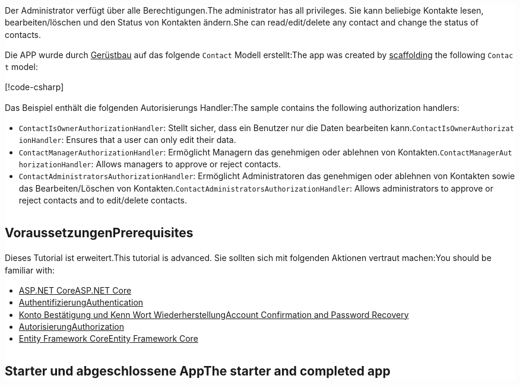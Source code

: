 <span data-ttu-id="a2bf4-127">Der Administrator verfügt über alle Berechtigungen.</span><span class="sxs-lookup"><span data-stu-id="a2bf4-127">The administrator has all privileges.</span></span> <span data-ttu-id="a2bf4-128">Sie kann beliebige Kontakte lesen, bearbeiten/löschen und den Status von Kontakten ändern.</span><span class="sxs-lookup"><span data-stu-id="a2bf4-128">She can read/edit/delete any contact and change the status of contacts.</span></span>

<span data-ttu-id="a2bf4-129">Die APP wurde durch [Gerüstbau](xref:tutorials/first-mvc-app/adding-model#scaffold-the-movie-model) auf das folgende `Contact` Modell erstellt:</span><span class="sxs-lookup"><span data-stu-id="a2bf4-129">The app was created by [scaffolding](xref:tutorials/first-mvc-app/adding-model#scaffold-the-movie-model) the following `Contact` model:</span></span>

[!code-csharp[](secure-data/samples/starter2.1/Models/Contact.cs?name=snippet1)]

<span data-ttu-id="a2bf4-130">Das Beispiel enthält die folgenden Autorisierungs Handler:</span><span class="sxs-lookup"><span data-stu-id="a2bf4-130">The sample contains the following authorization handlers:</span></span>

* <span data-ttu-id="a2bf4-131">`ContactIsOwnerAuthorizationHandler`: Stellt sicher, dass ein Benutzer nur die Daten bearbeiten kann.</span><span class="sxs-lookup"><span data-stu-id="a2bf4-131">`ContactIsOwnerAuthorizationHandler`: Ensures that a user can only edit their data.</span></span>
* <span data-ttu-id="a2bf4-132">`ContactManagerAuthorizationHandler`: Ermöglicht Managern das genehmigen oder ablehnen von Kontakten.</span><span class="sxs-lookup"><span data-stu-id="a2bf4-132">`ContactManagerAuthorizationHandler`: Allows managers to approve or reject contacts.</span></span>
* <span data-ttu-id="a2bf4-133">`ContactAdministratorsAuthorizationHandler`: Ermöglicht Administratoren das genehmigen oder ablehnen von Kontakten sowie das Bearbeiten/Löschen von Kontakten.</span><span class="sxs-lookup"><span data-stu-id="a2bf4-133">`ContactAdministratorsAuthorizationHandler`: Allows administrators to approve or reject contacts and to edit/delete contacts.</span></span>

## <a name="prerequisites"></a><span data-ttu-id="a2bf4-134">Voraussetzungen</span><span class="sxs-lookup"><span data-stu-id="a2bf4-134">Prerequisites</span></span>

<span data-ttu-id="a2bf4-135">Dieses Tutorial ist erweitert.</span><span class="sxs-lookup"><span data-stu-id="a2bf4-135">This tutorial is advanced.</span></span> <span data-ttu-id="a2bf4-136">Sie sollten sich mit folgenden Aktionen vertraut machen:</span><span class="sxs-lookup"><span data-stu-id="a2bf4-136">You should be familiar with:</span></span>

* [<span data-ttu-id="a2bf4-137">ASP.NET Core</span><span class="sxs-lookup"><span data-stu-id="a2bf4-137">ASP.NET Core</span></span>](xref:tutorials/first-mvc-app/start-mvc)
* [<span data-ttu-id="a2bf4-138">Authentifizierung</span><span class="sxs-lookup"><span data-stu-id="a2bf4-138">Authentication</span></span>](xref:security/authentication/identity)
* [<span data-ttu-id="a2bf4-139">Konto Bestätigung und Kenn Wort Wiederherstellung</span><span class="sxs-lookup"><span data-stu-id="a2bf4-139">Account Confirmation and Password Recovery</span></span>](xref:security/authentication/accconfirm)
* [<span data-ttu-id="a2bf4-140">Autorisierung</span><span class="sxs-lookup"><span data-stu-id="a2bf4-140">Authorization</span></span>](xref:security/authorization/introduction)
* [<span data-ttu-id="a2bf4-141">Entity Framework Core</span><span class="sxs-lookup"><span data-stu-id="a2bf4-141">Entity Framework Core</span></span>](xref:data/ef-mvc/intro)

## <a name="the-starter-and-completed-app"></a><span data-ttu-id="a2bf4-142">Starter und abgeschlossene App</span><span class="sxs-lookup"><span data-stu-id="a2bf4-142">The starter and completed app</span></span>
